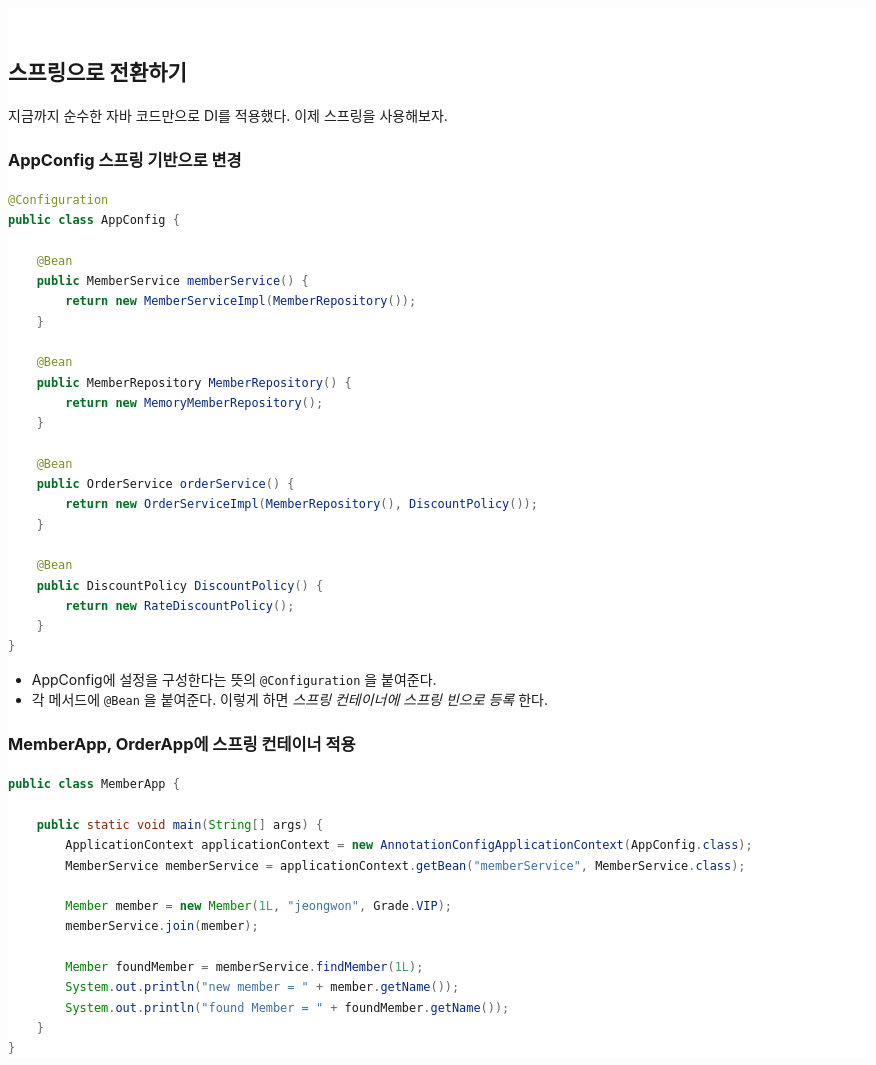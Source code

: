 &nbsp;

## 스프링으로 전환하기

지금까지 순수한 자바 코드만으로 DI를 적용했다. 이제 스프링을 사용해보자. 

### AppConfig 스프링 기반으로 변경

```java
@Configuration
public class AppConfig {

    @Bean
    public MemberService memberService() {
        return new MemberServiceImpl(MemberRepository());
    }

    @Bean
    public MemberRepository MemberRepository() {
        return new MemoryMemberRepository();
    }

    @Bean
    public OrderService orderService() {
        return new OrderServiceImpl(MemberRepository(), DiscountPolicy());
    }

    @Bean
    public DiscountPolicy DiscountPolicy() {
        return new RateDiscountPolicy();
    }
}
```

- AppConfig에 설정을 구성한다는 뜻의 `@Configuration` 을 붙여준다.
- 각 메서드에 `@Bean` 을 붙여준다. 이렇게 하면 *스프링 컨테이너에 스프링 빈으로 등록* 한다.

### MemberApp, OrderApp에 스프링 컨테이너 적용

```java
public class MemberApp {

    public static void main(String[] args) {
        ApplicationContext applicationContext = new AnnotationConfigApplicationContext(AppConfig.class);
        MemberService memberService = applicationContext.getBean("memberService", MemberService.class);

        Member member = new Member(1L, "jeongwon", Grade.VIP);
        memberService.join(member);

        Member foundMember = memberService.findMember(1L);
        System.out.println("new member = " + member.getName());
        System.out.println("found Member = " + foundMember.getName());
    }
}
```
